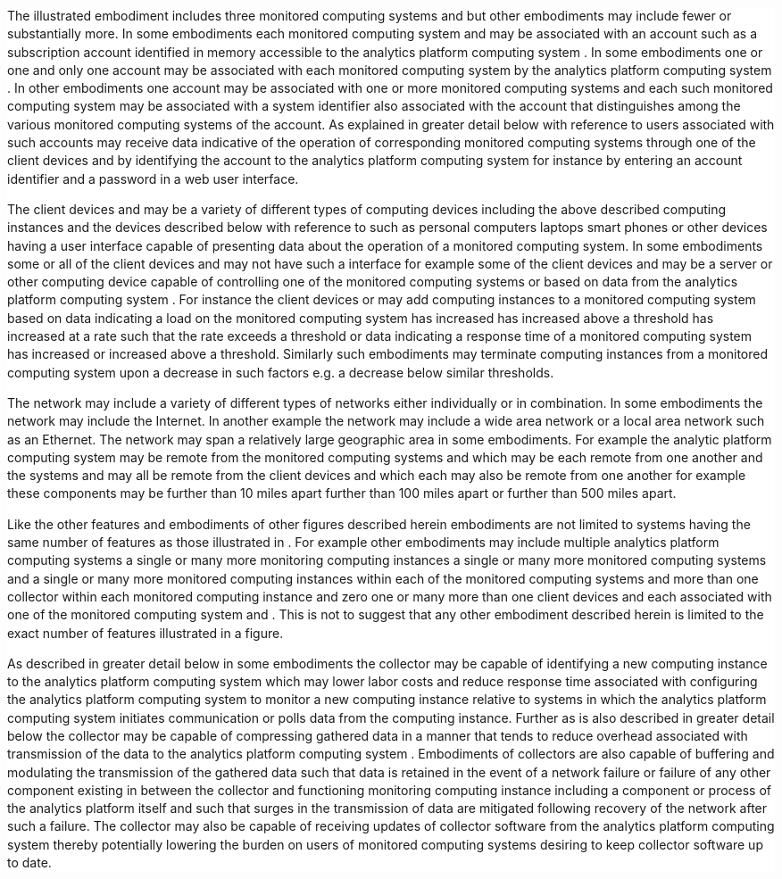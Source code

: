 The illustrated embodiment includes three monitored computing systems and but other embodiments may include fewer or substantially more. In some embodiments each monitored computing system and may be associated with an account such as a subscription account identified in memory accessible to the analytics platform computing system . In some embodiments one or one and only one account may be associated with each monitored computing system by the analytics platform computing system . In other embodiments one account may be associated with one or more monitored computing systems and each such monitored computing system may be associated with a system identifier also associated with the account that distinguishes among the various monitored computing systems of the account. As explained in greater detail below with reference to users associated with such accounts may receive data indicative of the operation of corresponding monitored computing systems through one of the client devices and by identifying the account to the analytics platform computing system for instance by entering an account identifier and a password in a web user interface.

The client devices and may be a variety of different types of computing devices including the above described computing instances and the devices described below with reference to such as personal computers laptops smart phones or other devices having a user interface capable of presenting data about the operation of a monitored computing system. In some embodiments some or all of the client devices and may not have such a interface for example some of the client devices and may be a server or other computing device capable of controlling one of the monitored computing systems or based on data from the analytics platform computing system . For instance the client devices or may add computing instances to a monitored computing system based on data indicating a load on the monitored computing system has increased has increased above a threshold has increased at a rate such that the rate exceeds a threshold or data indicating a response time of a monitored computing system has increased or increased above a threshold. Similarly such embodiments may terminate computing instances from a monitored computing system upon a decrease in such factors e.g. a decrease below similar thresholds.

The network may include a variety of different types of networks either individually or in combination. In some embodiments the network may include the Internet. In another example the network may include a wide area network or a local area network such as an Ethernet. The network may span a relatively large geographic area in some embodiments. For example the analytic platform computing system may be remote from the monitored computing systems and which may be each remote from one another and the systems and may all be remote from the client devices and which each may also be remote from one another for example these components may be further than 10 miles apart further than 100 miles apart or further than 500 miles apart.

Like the other features and embodiments of other figures described herein embodiments are not limited to systems having the same number of features as those illustrated in . For example other embodiments may include multiple analytics platform computing systems a single or many more monitoring computing instances a single or many more monitored computing systems and a single or many more monitored computing instances within each of the monitored computing systems and more than one collector within each monitored computing instance and zero one or many more than one client devices and each associated with one of the monitored computing system and . This is not to suggest that any other embodiment described herein is limited to the exact number of features illustrated in a figure.

As described in greater detail below in some embodiments the collector may be capable of identifying a new computing instance to the analytics platform computing system which may lower labor costs and reduce response time associated with configuring the analytics platform computing system to monitor a new computing instance relative to systems in which the analytics platform computing system initiates communication or polls data from the computing instance. Further as is also described in greater detail below the collector may be capable of compressing gathered data in a manner that tends to reduce overhead associated with transmission of the data to the analytics platform computing system . Embodiments of collectors are also capable of buffering and modulating the transmission of the gathered data such that data is retained in the event of a network failure or failure of any other component existing in between the collector and functioning monitoring computing instance including a component or process of the analytics platform itself and such that surges in the transmission of data are mitigated following recovery of the network after such a failure. The collector may also be capable of receiving updates of collector software from the analytics platform computing system thereby potentially lowering the burden on users of monitored computing systems desiring to keep collector software up to date.
